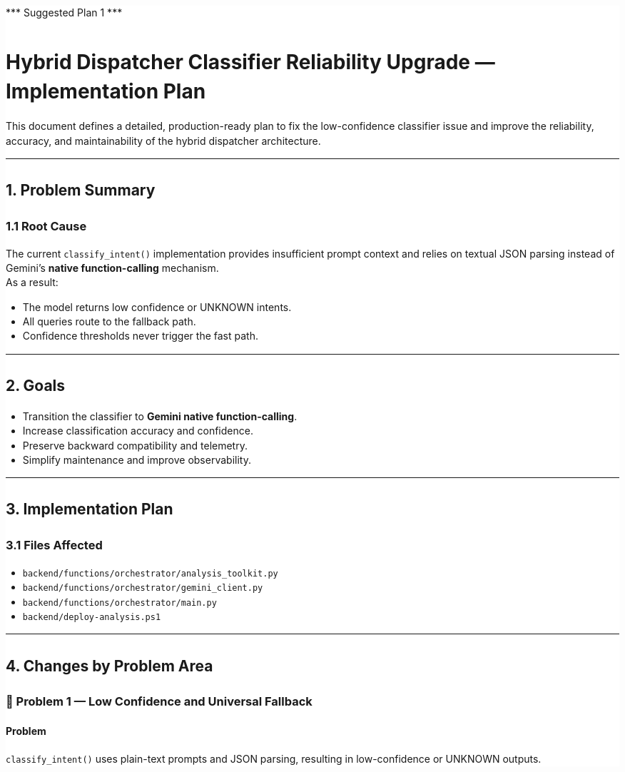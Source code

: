 *** Suggested Plan 1 ***

# Hybrid Dispatcher Classifier Reliability Upgrade — Implementation Plan

This document defines a detailed, production-ready plan to fix the low-confidence classifier issue and improve the reliability, accuracy, and maintainability of the hybrid dispatcher architecture.

---

## 1. Problem Summary

### 1.1 Root Cause
The current `classify_intent()` implementation provides insufficient prompt context and relies on textual JSON parsing instead of Gemini’s **native function-calling** mechanism.  
As a result:
- The model returns low confidence or UNKNOWN intents.
- All queries route to the fallback path.
- Confidence thresholds never trigger the fast path.

---

## 2. Goals

- Transition the classifier to **Gemini native function-calling**.
- Increase classification accuracy and confidence.
- Preserve backward compatibility and telemetry.
- Simplify maintenance and improve observability.

---

## 3. Implementation Plan

### 3.1 Files Affected
- `backend/functions/orchestrator/analysis_toolkit.py`
- `backend/functions/orchestrator/gemini_client.py`
- `backend/functions/orchestrator/main.py`
- `backend/deploy-analysis.ps1`

---

## 4. Changes by Problem Area

### 🧭 Problem 1 — Low Confidence and Universal Fallback

#### Problem
`classify_intent()` uses plain-text prompts and JSON parsing, resulting in low-confidence or UNKNOWN outputs.
